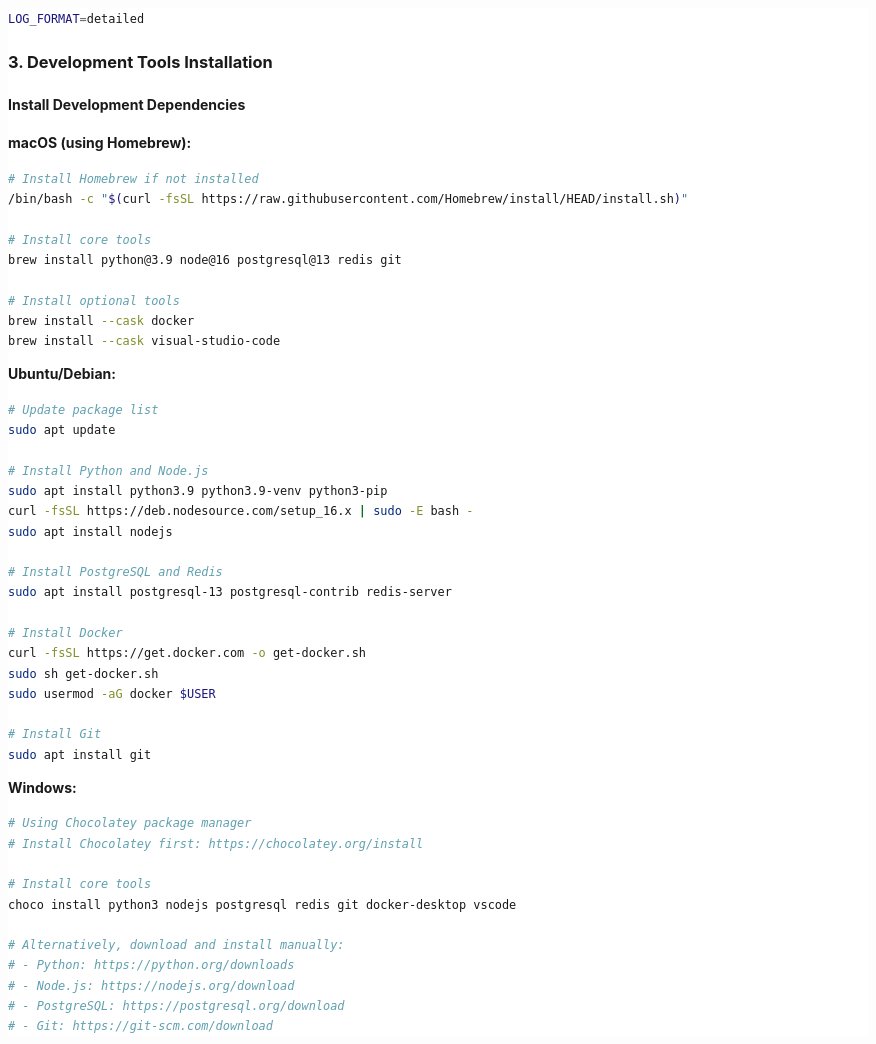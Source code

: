 ```bash
LOG_FORMAT=detailed
```

### 3. Development Tools Installation

#### Install Development Dependencies

**macOS (using Homebrew):**
```bash
# Install Homebrew if not installed
/bin/bash -c "$(curl -fsSL https://raw.githubusercontent.com/Homebrew/install/HEAD/install.sh)"

# Install core tools
brew install python@3.9 node@16 postgresql@13 redis git

# Install optional tools
brew install --cask docker
brew install --cask visual-studio-code
```

**Ubuntu/Debian:**
```bash
# Update package list
sudo apt update

# Install Python and Node.js
sudo apt install python3.9 python3.9-venv python3-pip
curl -fsSL https://deb.nodesource.com/setup_16.x | sudo -E bash -
sudo apt install nodejs

# Install PostgreSQL and Redis
sudo apt install postgresql-13 postgresql-contrib redis-server

# Install Docker
curl -fsSL https://get.docker.com -o get-docker.sh
sudo sh get-docker.sh
sudo usermod -aG docker $USER

# Install Git
sudo apt install git
```

**Windows:**
```bash
# Using Chocolatey package manager
# Install Chocolatey first: https://chocolatey.org/install

# Install core tools
choco install python3 nodejs postgresql redis git docker-desktop vscode

# Alternatively, download and install manually:
# - Python: https://python.org/downloads
# - Node.js: https://nodejs.org/download
# - PostgreSQL: https://postgresql.org/download
# - Git: https://git-scm.com/download
```
